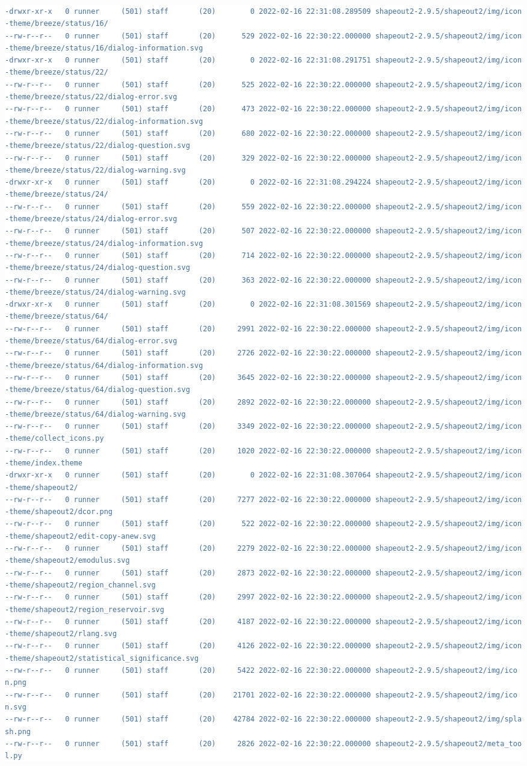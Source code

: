 ```diff
-drwxr-xr-x   0 runner     (501) staff       (20)        0 2022-02-16 22:31:08.289509 shapeout2-2.9.5/shapeout2/img/icon-theme/breeze/status/16/
--rw-r--r--   0 runner     (501) staff       (20)      529 2022-02-16 22:30:22.000000 shapeout2-2.9.5/shapeout2/img/icon-theme/breeze/status/16/dialog-information.svg
-drwxr-xr-x   0 runner     (501) staff       (20)        0 2022-02-16 22:31:08.291751 shapeout2-2.9.5/shapeout2/img/icon-theme/breeze/status/22/
--rw-r--r--   0 runner     (501) staff       (20)      525 2022-02-16 22:30:22.000000 shapeout2-2.9.5/shapeout2/img/icon-theme/breeze/status/22/dialog-error.svg
--rw-r--r--   0 runner     (501) staff       (20)      473 2022-02-16 22:30:22.000000 shapeout2-2.9.5/shapeout2/img/icon-theme/breeze/status/22/dialog-information.svg
--rw-r--r--   0 runner     (501) staff       (20)      680 2022-02-16 22:30:22.000000 shapeout2-2.9.5/shapeout2/img/icon-theme/breeze/status/22/dialog-question.svg
--rw-r--r--   0 runner     (501) staff       (20)      329 2022-02-16 22:30:22.000000 shapeout2-2.9.5/shapeout2/img/icon-theme/breeze/status/22/dialog-warning.svg
-drwxr-xr-x   0 runner     (501) staff       (20)        0 2022-02-16 22:31:08.294224 shapeout2-2.9.5/shapeout2/img/icon-theme/breeze/status/24/
--rw-r--r--   0 runner     (501) staff       (20)      559 2022-02-16 22:30:22.000000 shapeout2-2.9.5/shapeout2/img/icon-theme/breeze/status/24/dialog-error.svg
--rw-r--r--   0 runner     (501) staff       (20)      507 2022-02-16 22:30:22.000000 shapeout2-2.9.5/shapeout2/img/icon-theme/breeze/status/24/dialog-information.svg
--rw-r--r--   0 runner     (501) staff       (20)      714 2022-02-16 22:30:22.000000 shapeout2-2.9.5/shapeout2/img/icon-theme/breeze/status/24/dialog-question.svg
--rw-r--r--   0 runner     (501) staff       (20)      363 2022-02-16 22:30:22.000000 shapeout2-2.9.5/shapeout2/img/icon-theme/breeze/status/24/dialog-warning.svg
-drwxr-xr-x   0 runner     (501) staff       (20)        0 2022-02-16 22:31:08.301569 shapeout2-2.9.5/shapeout2/img/icon-theme/breeze/status/64/
--rw-r--r--   0 runner     (501) staff       (20)     2991 2022-02-16 22:30:22.000000 shapeout2-2.9.5/shapeout2/img/icon-theme/breeze/status/64/dialog-error.svg
--rw-r--r--   0 runner     (501) staff       (20)     2726 2022-02-16 22:30:22.000000 shapeout2-2.9.5/shapeout2/img/icon-theme/breeze/status/64/dialog-information.svg
--rw-r--r--   0 runner     (501) staff       (20)     3645 2022-02-16 22:30:22.000000 shapeout2-2.9.5/shapeout2/img/icon-theme/breeze/status/64/dialog-question.svg
--rw-r--r--   0 runner     (501) staff       (20)     2892 2022-02-16 22:30:22.000000 shapeout2-2.9.5/shapeout2/img/icon-theme/breeze/status/64/dialog-warning.svg
--rw-r--r--   0 runner     (501) staff       (20)     3349 2022-02-16 22:30:22.000000 shapeout2-2.9.5/shapeout2/img/icon-theme/collect_icons.py
--rw-r--r--   0 runner     (501) staff       (20)     1020 2022-02-16 22:30:22.000000 shapeout2-2.9.5/shapeout2/img/icon-theme/index.theme
-drwxr-xr-x   0 runner     (501) staff       (20)        0 2022-02-16 22:31:08.307064 shapeout2-2.9.5/shapeout2/img/icon-theme/shapeout2/
--rw-r--r--   0 runner     (501) staff       (20)     7277 2022-02-16 22:30:22.000000 shapeout2-2.9.5/shapeout2/img/icon-theme/shapeout2/dcor.png
--rw-r--r--   0 runner     (501) staff       (20)      522 2022-02-16 22:30:22.000000 shapeout2-2.9.5/shapeout2/img/icon-theme/shapeout2/edit-copy-anew.svg
--rw-r--r--   0 runner     (501) staff       (20)     2279 2022-02-16 22:30:22.000000 shapeout2-2.9.5/shapeout2/img/icon-theme/shapeout2/emodulus.svg
--rw-r--r--   0 runner     (501) staff       (20)     2873 2022-02-16 22:30:22.000000 shapeout2-2.9.5/shapeout2/img/icon-theme/shapeout2/region_channel.svg
--rw-r--r--   0 runner     (501) staff       (20)     2997 2022-02-16 22:30:22.000000 shapeout2-2.9.5/shapeout2/img/icon-theme/shapeout2/region_reservoir.svg
--rw-r--r--   0 runner     (501) staff       (20)     4187 2022-02-16 22:30:22.000000 shapeout2-2.9.5/shapeout2/img/icon-theme/shapeout2/rlang.svg
--rw-r--r--   0 runner     (501) staff       (20)     4126 2022-02-16 22:30:22.000000 shapeout2-2.9.5/shapeout2/img/icon-theme/shapeout2/statistical_significance.svg
--rw-r--r--   0 runner     (501) staff       (20)     5422 2022-02-16 22:30:22.000000 shapeout2-2.9.5/shapeout2/img/icon.png
--rw-r--r--   0 runner     (501) staff       (20)    21701 2022-02-16 22:30:22.000000 shapeout2-2.9.5/shapeout2/img/icon.svg
--rw-r--r--   0 runner     (501) staff       (20)    42784 2022-02-16 22:30:22.000000 shapeout2-2.9.5/shapeout2/img/splash.png
--rw-r--r--   0 runner     (501) staff       (20)     2826 2022-02-16 22:30:22.000000 shapeout2-2.9.5/shapeout2/meta_tool.py
```